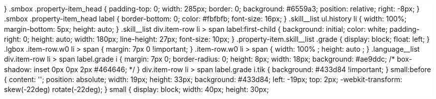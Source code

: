 }
.smbox .property-item_head {
  padding-top: 0;
  width: 285px;
  border: 0;
  background: #6559a3;
  position: relative;
  right: -8px;
}
.smbox .property-item_head label {
  border-bottom: 0;
  color: #fbfbfb;
  font-size: 16px;
}
.skill__list ul.history li {
  width: 100%;
  margin-bottom: 5px;
  height: auto;
}
.skill__list div.item-row li > span label:first-child {
  background: initial;
  color: white;
  padding-right: 0;
  height: auto;
  width: 180px;
  line-height: 27px;
  font-size: 10px;
}
.property-item.skill__list .grade {
  display: block;
  float: left;
}
.lgbox .item-row.w0 li > span {
  margin: 7px 0 !important;
}
.item-row.w0 li > span {
  width: 100% ;
  height: auto ;
}
.language__list div.item-row li > span label.grade i {
  margin: 7px 0;
  border-radius: 0;
  height: 8px;
  width: 18px;
  background: #ae9ddc;
  /* box-shadow: inset 0px 0px 2px #464646; */
}
div.item-row li > span label.grade i.tik {
  background: #433d84 !important;
}
small:before {
  content: '';
  position: absolute;
  width: 19px;
  height: 33px;
  background: #433d84;
  left: -19px;
  top: 2px;
  -webkit-transform: skew(-22deg) rotate(-22deg);
}
small {
  display: block;
  width: 40px;
  height: 30px;